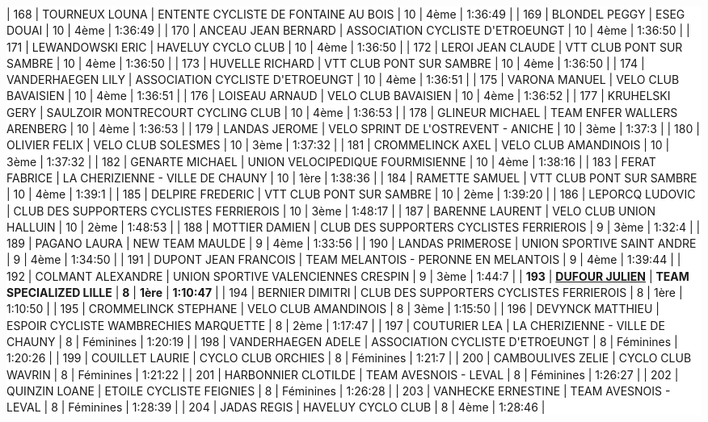 | 168 | TOURNEUX LOUNA | ENTENTE CYCLISTE DE FONTAINE AU BOIS | 10 | 4ème | 1:36:49 | 
| 169 | BLONDEL PEGGY | ESEG DOUAI | 10 | 4ème | 1:36:49 | 
| 170 | ANCEAU JEAN BERNARD | ASSOCIATION CYCLISTE D'ETROEUNGT | 10 | 4ème | 1:36:50 | 
| 171 | LEWANDOWSKI ERIC | HAVELUY CYCLO CLUB | 10 | 4ème | 1:36:50 | 
| 172 | LEROI JEAN CLAUDE | VTT  CLUB PONT SUR SAMBRE | 10 | 4ème | 1:36:50 | 
| 173 | HUVELLE RICHARD | VTT  CLUB PONT SUR SAMBRE | 10 | 4ème | 1:36:50 | 
| 174 | VANDERHAEGEN LILY | ASSOCIATION CYCLISTE D'ETROEUNGT | 10 | 4ème | 1:36:51 | 
| 175 | VARONA MANUEL | VELO CLUB BAVAISIEN | 10 | 4ème | 1:36:51 | 
| 176 | LOISEAU ARNAUD | VELO CLUB BAVAISIEN | 10 | 4ème | 1:36:52 | 
| 177 | KRUHELSKI GERY | SAULZOIR MONTRECOURT CYCLING CLUB | 10 | 4ème | 1:36:53 | 
| 178 | GLINEUR MICHAEL | TEAM ENFER WALLERS ARENBERG | 10 | 4ème | 1:36:53 | 
| 179 | LANDAS JEROME | VELO SPRINT DE L'OSTREVENT - ANICHE | 10 | 3ème | 1:37:3 | 
| 180 | OLIVIER FELIX | VELO CLUB SOLESMES | 10 | 3ème | 1:37:32 | 
| 181 | CROMMELINCK AXEL | VELO CLUB AMANDINOIS | 10 | 3ème | 1:37:32 | 
| 182 | GENARTE MICHAEL | UNION VELOCIPEDIQUE FOURMISIENNE | 10 | 4ème | 1:38:16 | 
| 183 | FERAT FABRICE | LA CHERIZIENNE - VILLE DE CHAUNY | 10 | 1ère | 1:38:36 | 
| 184 | RAMETTE SAMUEL | VTT  CLUB PONT SUR SAMBRE | 10 | 4ème | 1:39:1 | 
| 185 | DELPIRE FREDERIC | VTT  CLUB PONT SUR SAMBRE | 10 | 2ème | 1:39:20 | 
| 186 | LEPORCQ LUDOVIC | CLUB DES SUPPORTERS CYCLISTES FERRIEROIS | 10 | 3ème | 1:48:17 | 
| 187 | BARENNE LAURENT | VELO CLUB UNION HALLUIN | 10 | 2ème | 1:48:53 | 
| 188 | MOTTIER DAMIEN | CLUB DES SUPPORTERS CYCLISTES FERRIEROIS | 9 | 3ème | 1:32:4 | 
| 189 | PAGANO LAURA | NEW TEAM MAULDE | 9 | 4ème | 1:33:56 | 
| 190 | LANDAS PRIMEROSE | UNION SPORTIVE SAINT ANDRE | 9 | 4ème | 1:34:50 | 
| 191 | DUPONT JEAN FRANCOIS | TEAM MELANTOIS - PERONNE EN MELANTOIS | 9 | 4ème | 1:39:44 | 
| 192 | COLMANT ALEXANDRE | UNION SPORTIVE VALENCIENNES CRESPIN | 9 | 3ème | 1:44:7 | 
| **193** | **[DUFOUR JULIEN](https://teamspecializedlille.cc/coureurs/dufourjulien)** | **TEAM SPECIALIZED LILLE** | **8** | **1ère** | **1:10:47** | 
| 194 | BERNIER DIMITRI | CLUB DES SUPPORTERS CYCLISTES FERRIEROIS | 8 | 1ère | 1:10:50 | 
| 195 | CROMMELINCK STEPHANE | VELO CLUB AMANDINOIS | 8 | 3ème | 1:15:50 | 
| 196 | DEVYNCK MATTHIEU | ESPOIR CYCLISTE WAMBRECHIES MARQUETTE | 8 | 2ème | 1:17:47 | 
| 197 | COUTURIER LEA | LA CHERIZIENNE - VILLE DE CHAUNY | 8 | Féminines | 1:20:19 | 
| 198 | VANDERHAEGEN ADELE | ASSOCIATION CYCLISTE D'ETROEUNGT | 8 | Féminines | 1:20:26 | 
| 199 | COUILLET LAURIE | CYCLO CLUB ORCHIES | 8 | Féminines | 1:21:7 | 
| 200 | CAMBOULIVES ZELIE | CYCLO CLUB WAVRIN | 8 | Féminines | 1:21:22 | 
| 201 | HARBONNIER CLOTILDE | TEAM AVESNOIS - LEVAL | 8 | Féminines | 1:26:27 | 
| 202 | QUINZIN LOANE | ETOILE CYCLISTE FEIGNIES | 8 | Féminines | 1:26:28 | 
| 203 | VANHECKE ERNESTINE | TEAM AVESNOIS - LEVAL | 8 | Féminines | 1:28:39 | 
| 204 | JADAS REGIS | HAVELUY CYCLO CLUB | 8 | 4ème | 1:28:46 | 